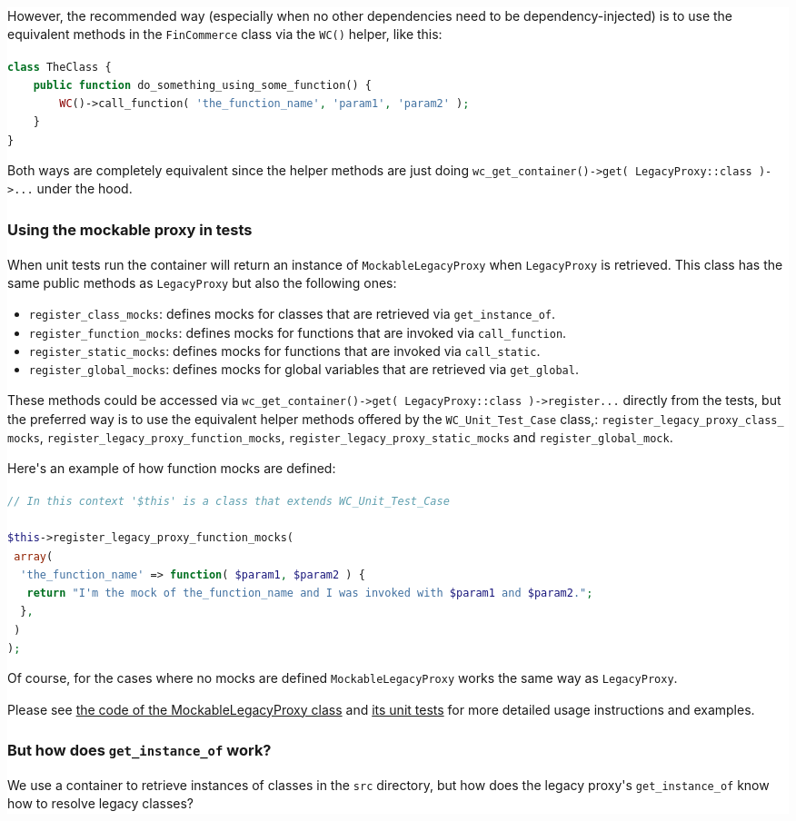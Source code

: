 However, the recommended way (especially when no other dependencies need to be dependency-injected) is to use the equivalent methods in the `FinCommerce` class via the `WC()` helper, like this:

```php
class TheClass {
    public function do_something_using_some_function() {
        WC()->call_function( 'the_function_name', 'param1', 'param2' );
    }
}
```

Both ways are completely equivalent since the helper methods are just doing `wc_get_container()->get( LegacyProxy::class )->...` under the hood.

### Using the mockable proxy in tests

When unit tests run the container will return an instance of `MockableLegacyProxy` when `LegacyProxy` is retrieved. This class has the same public methods as `LegacyProxy` but also the following ones:

* `register_class_mocks`: defines mocks for classes that are retrieved via `get_instance_of`.
* `register_function_mocks`: defines mocks for functions that are invoked via `call_function`.
* `register_static_mocks`: defines mocks for functions that are invoked via `call_static`.
* `register_global_mocks`: defines mocks for global variables that are retrieved via `get_global`.

These methods could be accessed via `wc_get_container()->get( LegacyProxy::class )->register...` directly from the tests, but the preferred way is to use the equivalent helper methods offered by the `WC_Unit_Test_Case` class,: `register_legacy_proxy_class_mocks`, `register_legacy_proxy_function_mocks`, `register_legacy_proxy_static_mocks` and `register_global_mock`.

Here's an example of how function mocks are defined:

```php
// In this context '$this' is a class that extends WC_Unit_Test_Case

$this->register_legacy_proxy_function_mocks(
 array(
  'the_function_name' => function( $param1, $param2 ) {
   return "I'm the mock of the_function_name and I was invoked with $param1 and $param2.";
  },
 )
);
```

Of course, for the cases where no mocks are defined `MockableLegacyProxy` works the same way as `LegacyProxy`.

Please see [the code of the MockableLegacyProxy class](https://github.com/dieselfox1/fincommerce/blob/trunk/plugins/fincommerce/tests/Tools/DependencyManagement/MockableLegacyProxy.php) and [its unit tests](https://github.com/dieselfox1/fincommerce/blob/trunk/plugins/fincommerce/tests/php/src/Proxies/MockableLegacyProxyTest.php) for more detailed usage instructions and examples.

### But how does `get_instance_of` work?

We use a container to retrieve instances of classes in the `src` directory, but how does the legacy proxy's `get_instance_of` know how to resolve legacy classes?
